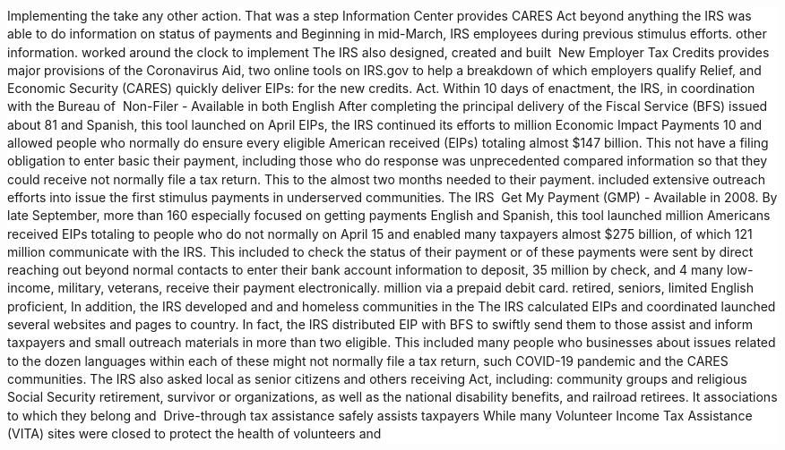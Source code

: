 Implementing the                                 take any other action. That was a step        Information Center provides
CARES Act                                        beyond anything the IRS was able to do        information on status of payments and
Beginning in mid-March, IRS employees            during previous stimulus efforts.             other information.
worked around the clock to implement             The IRS also designed, created and built       New Employer Tax Credits provides
major provisions of the Coronavirus Aid,         two online tools on IRS.gov to help           a breakdown of which employers qualify
Relief, and Economic Security (CARES)            quickly deliver EIPs:                         for the new credits.
Act. Within 10 days of enactment, the
IRS, in coordination with the Bureau of           Non-Filer - Available in both English       After completing the principal delivery of
the Fiscal Service (BFS) issued about 81         and Spanish, this tool launched on April      EIPs, the IRS continued its efforts to
million Economic Impact Payments                 10 and allowed people who normally do         ensure every eligible American received
(EIPs) totaling almost $147 billion. This        not have a filing obligation to enter basic   their payment, including those who do
response was unprecedented compared              information so that they could receive        not normally file a tax return. This
to the almost two months needed to               their payment.                                included extensive outreach efforts into
issue the first stimulus payments in                                                           underserved communities. The IRS
                                                  Get My Payment (GMP) - Available in
2008. By late September, more than 160                                                         especially focused on getting payments
                                                 English and Spanish, this tool launched
million Americans received EIPs totaling                                                       to people who do not normally
                                                 on April 15 and enabled many taxpayers
almost $275 billion, of which 121 million                                                      communicate with the IRS. This included
                                                 to check the status of their payment or
of these payments were sent by direct                                                          reaching out beyond normal contacts to
                                                 enter their bank account information to
deposit, 35 million by check, and 4                                                            many low-income, military, veterans,
                                                 receive their payment electronically.
million via a prepaid debit card.                                                              retired, seniors, limited English proficient,
                                                 In addition, the IRS developed and            and homeless communities in the
The IRS calculated EIPs and coordinated          launched several websites and pages to        country. In fact, the IRS distributed EIP
with BFS to swiftly send them to those           assist and inform taxpayers and small         outreach materials in more than two
eligible. This included many people who          businesses about issues related to the        dozen languages within each of these
might not normally file a tax return, such       COVID-19 pandemic and the CARES               communities. The IRS also asked local
as senior citizens and others receiving          Act, including:                               community groups and religious
Social Security retirement, survivor or                                                        organizations, as well as the national
disability benefits, and railroad retirees. It                                                 associations to which they belong and
     Drive-through tax assistance safely assists taxpayers
                                                       While many Volunteer Income Tax
                                                       Assistance (VITA) sites were closed to
                                                       protect the health of volunteers and